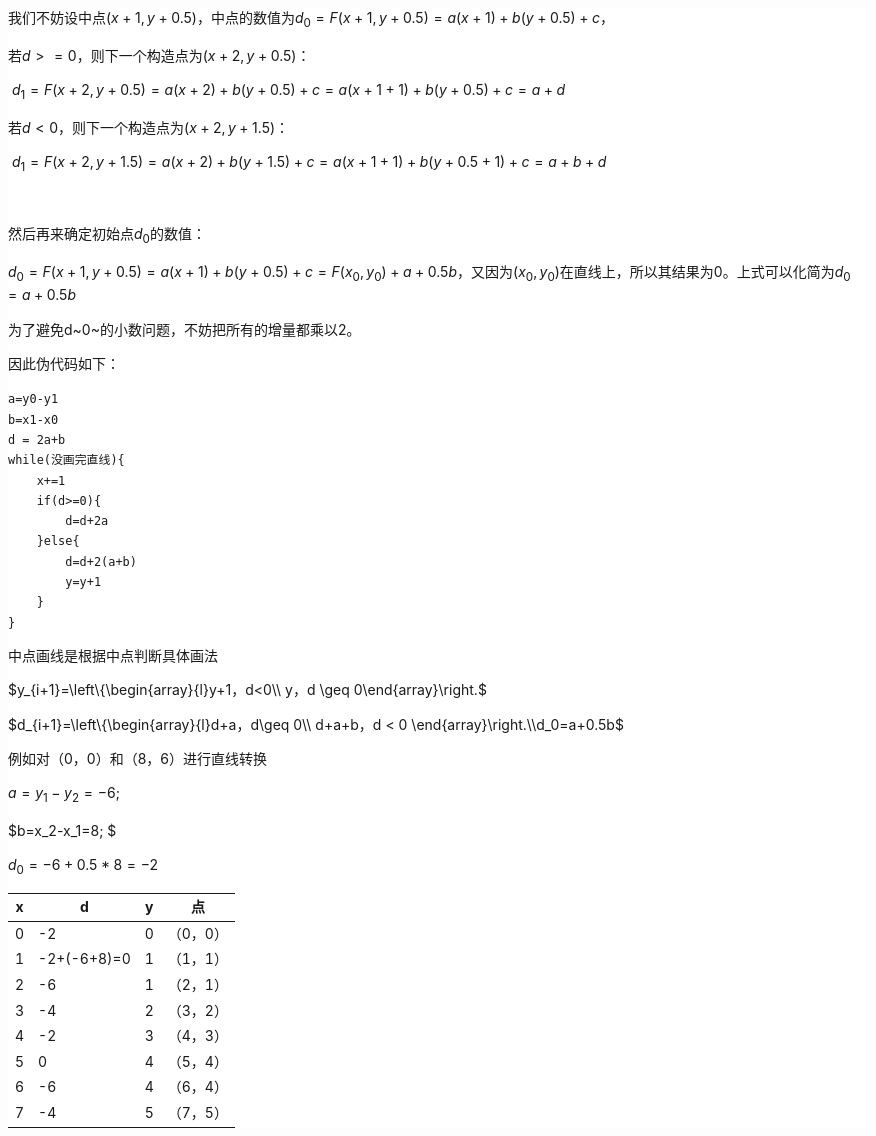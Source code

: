 我们不妨设中点$(x+1,y+0.5)$，中点的数值为$d_0=F(x+1,y+0.5)=a(x+1)+b(y+0.5)+c$，

若$d>=0$，则下一个构造点为$(x+2,y+0.5)$：

​	$d_1=F(x+2,y+0.5)=a(x+2)+b(y+0.5)+c=a(x+1+1)+b(y+0.5)+c=a+d$

若$d<0$，则下一个构造点为$(x+2,y+1.5)$：

​	$d_1=F(x+2,y+1.5)=a(x+2)+b(y+1.5)+c=a(x+1+1)+b(y+0.5+1)+c=a+b+d$

​	

然后再来确定初始点$d_0$的数值：

$d_0=F(x+1,y+0.5)=a(x+1)+b(y+0.5)+c=F(x_0,y_0)+a+0.5b$，又因为$(x_0,y_0)$在直线上，所以其结果为0。上式可以化简为$d_0=a+0.5b$

为了避免d~0~的小数问题，不妨把所有的增量都乘以2。

因此伪代码如下：

```pseudocode
a=y0-y1
b=x1-x0
d = 2a+b
while(没画完直线){
	x+=1
	if(d>=0){
		d=d+2a
	}else{
		d=d+2(a+b)
		y=y+1
	}
}
```





中点画线是根据中点判断具体画法

$y_{i+1}=\left\{\begin{array}{l}y+1，d<0\\ y，d \geq 0\end{array}\right.$

$d_{i+1}=\left\{\begin{array}{l}d+a，d\geq 0\\ d+a+b，d < 0   \end{array}\right.\\d_0=a+0.5b$





例如对（0，0）和（8，6）进行直线转换

$a=y_1-y_2=-6;$

$b=x_2-x_1=8; $

$d_0=-6+0.5*8=-2$





| x    | d           | y    | 点       |
| ---- | ----------- | ---- | -------- |
| 0    | -2          | 0    | （0，0） |
| 1    | -2+(-6+8)=0 | 1    | （1，1） |
| 2    | -6          | 1    | （2，1） |
| 3    | -4          | 2    | （3，2） |
| 4    | -2          | 3    | （4，3） |
| 5    | 0           | 4    | （5，4） |
| 6    | -6          | 4    | （6，4） |
| 7    | -4          | 5    | （7，5） |